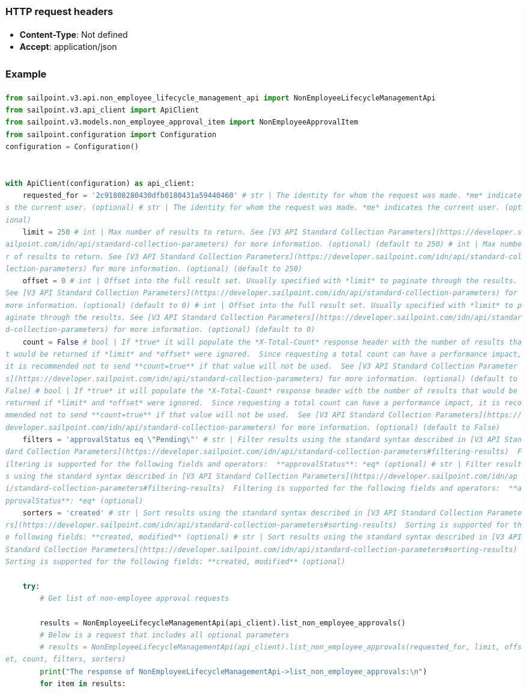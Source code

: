 ### HTTP request headers

- **Content-Type**: Not defined
- **Accept**: application/json

### Example

```python
from sailpoint.v3.api.non_employee_lifecycle_management_api import NonEmployeeLifecycleManagementApi
from sailpoint.v3.api_client import ApiClient
from sailpoint.v3.models.non_employee_approval_item import NonEmployeeApprovalItem
from sailpoint.configuration import Configuration
configuration = Configuration()


with ApiClient(configuration) as api_client:
    requested_for = '2c91808280430dfb0180431a59440460' # str | The identity for whom the request was made. *me* indicates the current user. (optional) # str | The identity for whom the request was made. *me* indicates the current user. (optional)
    limit = 250 # int | Max number of results to return. See [V3 API Standard Collection Parameters](https://developer.sailpoint.com/idn/api/standard-collection-parameters) for more information. (optional) (default to 250) # int | Max number of results to return. See [V3 API Standard Collection Parameters](https://developer.sailpoint.com/idn/api/standard-collection-parameters) for more information. (optional) (default to 250)
    offset = 0 # int | Offset into the full result set. Usually specified with *limit* to paginate through the results. See [V3 API Standard Collection Parameters](https://developer.sailpoint.com/idn/api/standard-collection-parameters) for more information. (optional) (default to 0) # int | Offset into the full result set. Usually specified with *limit* to paginate through the results. See [V3 API Standard Collection Parameters](https://developer.sailpoint.com/idn/api/standard-collection-parameters) for more information. (optional) (default to 0)
    count = False # bool | If *true* it will populate the *X-Total-Count* response header with the number of results that would be returned if *limit* and *offset* were ignored.  Since requesting a total count can have a performance impact, it is recommended not to send **count=true** if that value will not be used.  See [V3 API Standard Collection Parameters](https://developer.sailpoint.com/idn/api/standard-collection-parameters) for more information. (optional) (default to False) # bool | If *true* it will populate the *X-Total-Count* response header with the number of results that would be returned if *limit* and *offset* were ignored.  Since requesting a total count can have a performance impact, it is recommended not to send **count=true** if that value will not be used.  See [V3 API Standard Collection Parameters](https://developer.sailpoint.com/idn/api/standard-collection-parameters) for more information. (optional) (default to False)
    filters = 'approvalStatus eq \"Pending\"' # str | Filter results using the standard syntax described in [V3 API Standard Collection Parameters](https://developer.sailpoint.com/idn/api/standard-collection-parameters#filtering-results)  Filtering is supported for the following fields and operators:  **approvalStatus**: *eq* (optional) # str | Filter results using the standard syntax described in [V3 API Standard Collection Parameters](https://developer.sailpoint.com/idn/api/standard-collection-parameters#filtering-results)  Filtering is supported for the following fields and operators:  **approvalStatus**: *eq* (optional)
    sorters = 'created' # str | Sort results using the standard syntax described in [V3 API Standard Collection Parameters](https://developer.sailpoint.com/idn/api/standard-collection-parameters#sorting-results)  Sorting is supported for the following fields: **created, modified** (optional) # str | Sort results using the standard syntax described in [V3 API Standard Collection Parameters](https://developer.sailpoint.com/idn/api/standard-collection-parameters#sorting-results)  Sorting is supported for the following fields: **created, modified** (optional)

    try:
        # Get list of non-employee approval requests

        results = NonEmployeeLifecycleManagementApi(api_client).list_non_employee_approvals()
        # Below is a request that includes all optional parameters
        # results = NonEmployeeLifecycleManagementApi(api_client).list_non_employee_approvals(requested_for, limit, offset, count, filters, sorters)
        print("The response of NonEmployeeLifecycleManagementApi->list_non_employee_approvals:\n")
        for item in results:
```
